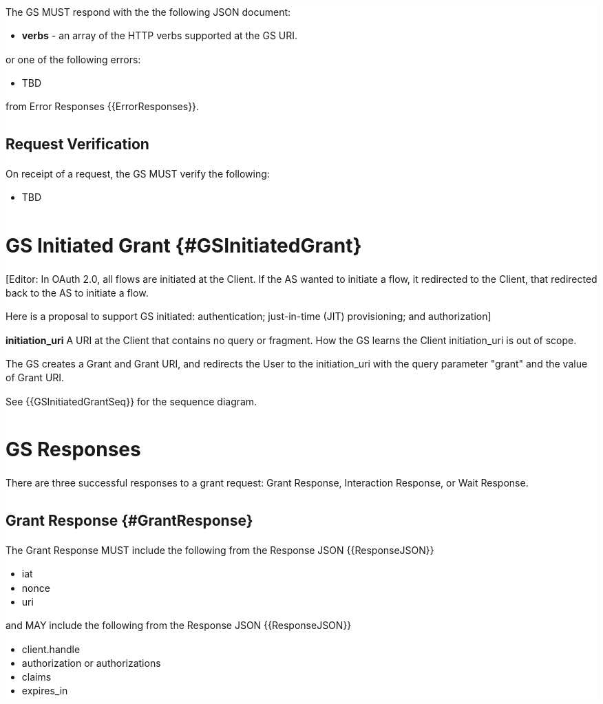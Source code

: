 The GS MUST respond with the the following JSON document:

+ **verbs** - an array of the HTTP verbs supported at the GS URI.


or one of the following errors:

+ TBD

from Error Responses {{ErrorResponses}}.


## Request Verification

On receipt of a request, the GS MUST verify the following:

+ TBD

# GS Initiated Grant {#GSInitiatedGrant}

\[Editor: In OAuth 2.0, all flows are initiated at the Client. If the AS wanted to initiate a flow, it redirected to the Client, that redirected back to the AS to initiate a flow.

Here is a proposal to support GS initiated: authentication; just-in-time (JIT) provisioning; and authorization]

**initiation_uri** A URI at the Client that contains no query or fragment. How the GS learns the Client initiation_uri is out of scope. 


The GS creates a Grant and Grant URI, and redirects the User to the initiation_uri with the query parameter "grant" and the value of Grant URI.

See {{GSInitiatedGrantSeq}} for the sequence diagram.


# GS Responses

There are three successful responses to a grant request: Grant Response, Interaction Response, or Wait Response.


## Grant Response {#GrantResponse}

The Grant Response MUST include the following from the Response JSON {{ResponseJSON}}

+ iat
+ nonce
+ uri

and MAY include the following from the Response JSON {{ResponseJSON}}

+ client.handle
+ authorization or authorizations
+ claims
+ expires_in
